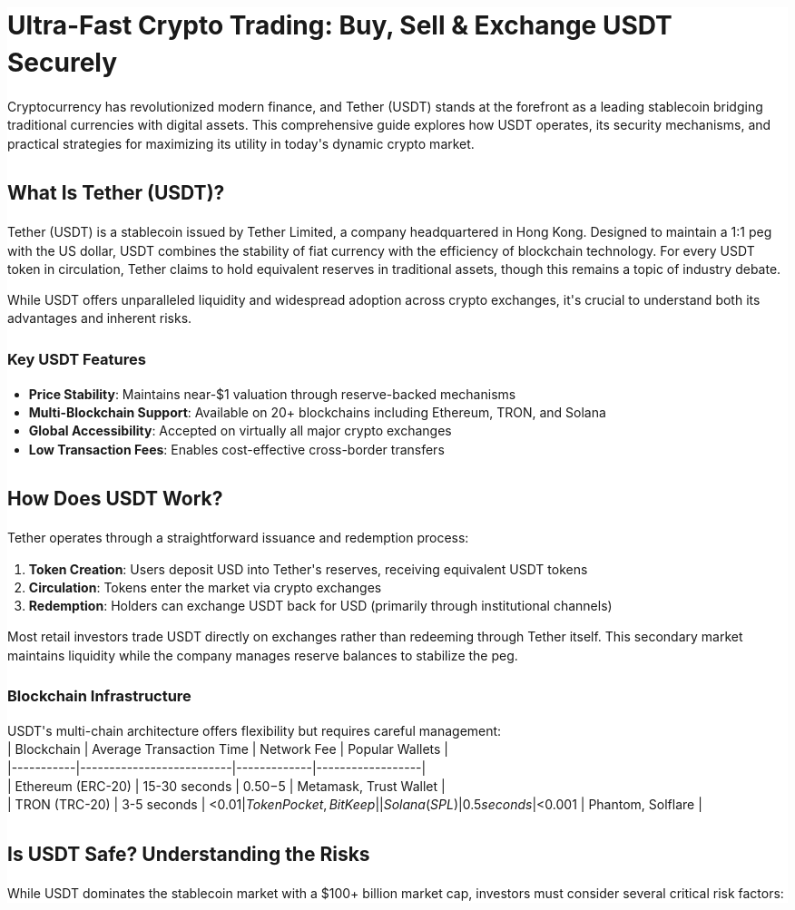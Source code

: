 # Ultra-Fast Crypto Trading: Buy, Sell & Exchange USDT Securely  

Cryptocurrency has revolutionized modern finance, and Tether (USDT) stands at the forefront as a leading stablecoin bridging traditional currencies with digital assets. This comprehensive guide explores how USDT operates, its security mechanisms, and practical strategies for maximizing its utility in today's dynamic crypto market.  

## What Is Tether (USDT)?  

Tether (USDT) is a stablecoin issued by Tether Limited, a company headquartered in Hong Kong. Designed to maintain a 1:1 peg with the US dollar, USDT combines the stability of fiat currency with the efficiency of blockchain technology. For every USDT token in circulation, Tether claims to hold equivalent reserves in traditional assets, though this remains a topic of industry debate.  

While USDT offers unparalleled liquidity and widespread adoption across crypto exchanges, it's crucial to understand both its advantages and inherent risks.  

### Key USDT Features  
- **Price Stability**: Maintains near-$1 valuation through reserve-backed mechanisms  
- **Multi-Blockchain Support**: Available on 20+ blockchains including Ethereum, TRON, and Solana  
- **Global Accessibility**: Accepted on virtually all major crypto exchanges  
- **Low Transaction Fees**: Enables cost-effective cross-border transfers  

## How Does USDT Work?  

Tether operates through a straightforward issuance and redemption process:  
1. **Token Creation**: Users deposit USD into Tether's reserves, receiving equivalent USDT tokens  
2. **Circulation**: Tokens enter the market via crypto exchanges  
3. **Redemption**: Holders can exchange USDT back for USD (primarily through institutional channels)  

Most retail investors trade USDT directly on exchanges rather than redeeming through Tether itself. This secondary market maintains liquidity while the company manages reserve balances to stabilize the peg.  

### Blockchain Infrastructure  

USDT's multi-chain architecture offers flexibility but requires careful management:  
| Blockchain | Average Transaction Time | Network Fee | Popular Wallets |  
|-----------|--------------------------|-------------|------------------|  
| Ethereum (ERC-20) | 15-30 seconds | $0.50-$5 | Metamask, Trust Wallet |  
| TRON (TRC-20) | 3-5 seconds | <$0.01 | TokenPocket, BitKeep |  
| Solana (SPL) | 0.5 seconds | <$0.001 | Phantom, Solflare |  

## Is USDT Safe? Understanding the Risks  

While USDT dominates the stablecoin market with a $100+ billion market cap, investors must consider several critical risk factors:  
